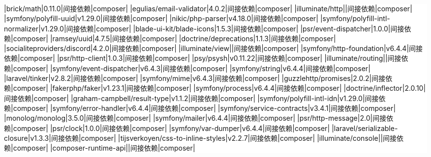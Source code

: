 |brick/math|0.11.0|间接依赖|composer|
|egulias/email-validator|4.0.2|间接依赖|composer|
|illuminate/http||间接依赖|composer|
|symfony/polyfill-uuid|v1.29.0|间接依赖|composer|
|nikic/php-parser|v4.18.0|间接依赖|composer|
|symfony/polyfill-intl-normalizer|v1.29.0|间接依赖|composer|
|blade-ui-kit/blade-icons|1.5.3|间接依赖|composer|
|psr/event-dispatcher|1.0.0|间接依赖|composer|
|ramsey/uuid|4.7.5|间接依赖|composer|
|doctrine/deprecations|1.1.3|间接依赖|composer|
|socialiteproviders/discord|4.2.0|间接依赖|composer|
|illuminate/view||间接依赖|composer|
|symfony/http-foundation|v6.4.4|间接依赖|composer|
|psr/http-client|1.0.3|间接依赖|composer|
|psy/psysh|v0.11.22|间接依赖|composer|
|illuminate/routing||间接依赖|composer|
|symfony/event-dispatcher|v6.4.3|间接依赖|composer|
|symfony/string|v6.4.4|间接依赖|composer|
|laravel/tinker|v2.8.2|间接依赖|composer|
|symfony/mime|v6.4.3|间接依赖|composer|
|guzzlehttp/promises|2.0.2|间接依赖|composer|
|fakerphp/faker|v1.23.1|间接依赖|composer|
|symfony/process|v6.4.4|间接依赖|composer|
|doctrine/inflector|2.0.10|间接依赖|composer|
|graham-campbell/result-type|v1.1.2|间接依赖|composer|
|symfony/polyfill-intl-idn|v1.29.0|间接依赖|composer|
|symfony/error-handler|v6.4.4|间接依赖|composer|
|symfony/service-contracts|v3.4.1|间接依赖|composer|
|monolog/monolog|3.5.0|间接依赖|composer|
|symfony/mailer|v6.4.4|间接依赖|composer|
|psr/http-message|2.0|间接依赖|composer|
|psr/clock|1.0.0|间接依赖|composer|
|symfony/var-dumper|v6.4.4|间接依赖|composer|
|laravel/serializable-closure|v1.3.3|间接依赖|composer|
|tijsverkoyen/css-to-inline-styles|v2.2.7|间接依赖|composer|
|illuminate/console||间接依赖|composer|
|composer-runtime-api||间接依赖|composer|